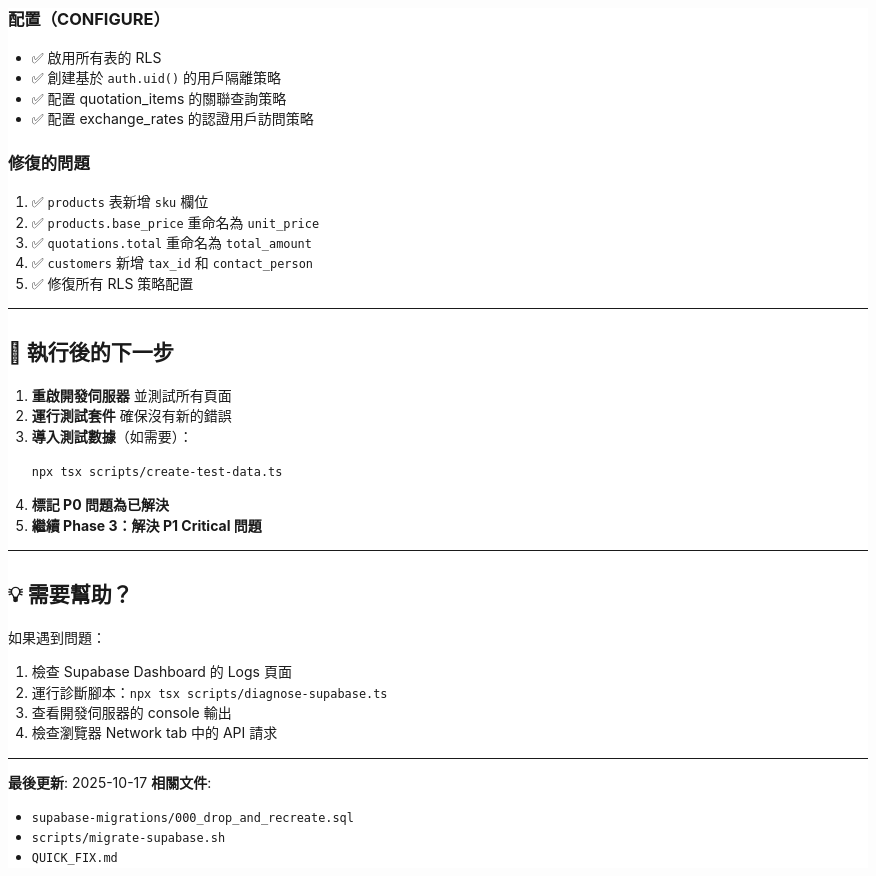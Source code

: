 ### 配置（CONFIGURE）
- ✅ 啟用所有表的 RLS
- ✅ 創建基於 `auth.uid()` 的用戶隔離策略
- ✅ 配置 quotation_items 的關聯查詢策略
- ✅ 配置 exchange_rates 的認證用戶訪問策略

### 修復的問題
1. ✅ `products` 表新增 `sku` 欄位
2. ✅ `products.base_price` 重命名為 `unit_price`
3. ✅ `quotations.total` 重命名為 `total_amount`
4. ✅ `customers` 新增 `tax_id` 和 `contact_person`
5. ✅ 修復所有 RLS 策略配置

---

## 🎯 執行後的下一步

1. **重啟開發伺服器** 並測試所有頁面
2. **運行測試套件** 確保沒有新的錯誤
3. **導入測試數據**（如需要）：
   ```bash
   npx tsx scripts/create-test-data.ts
   ```
4. **標記 P0 問題為已解決**
5. **繼續 Phase 3：解決 P1 Critical 問題**

---

## 💡 需要幫助？

如果遇到問題：
1. 檢查 Supabase Dashboard 的 Logs 頁面
2. 運行診斷腳本：`npx tsx scripts/diagnose-supabase.ts`
3. 查看開發伺服器的 console 輸出
4. 檢查瀏覽器 Network tab 中的 API 請求

---

**最後更新**: 2025-10-17
**相關文件**:
- `supabase-migrations/000_drop_and_recreate.sql`
- `scripts/migrate-supabase.sh`
- `QUICK_FIX.md`

